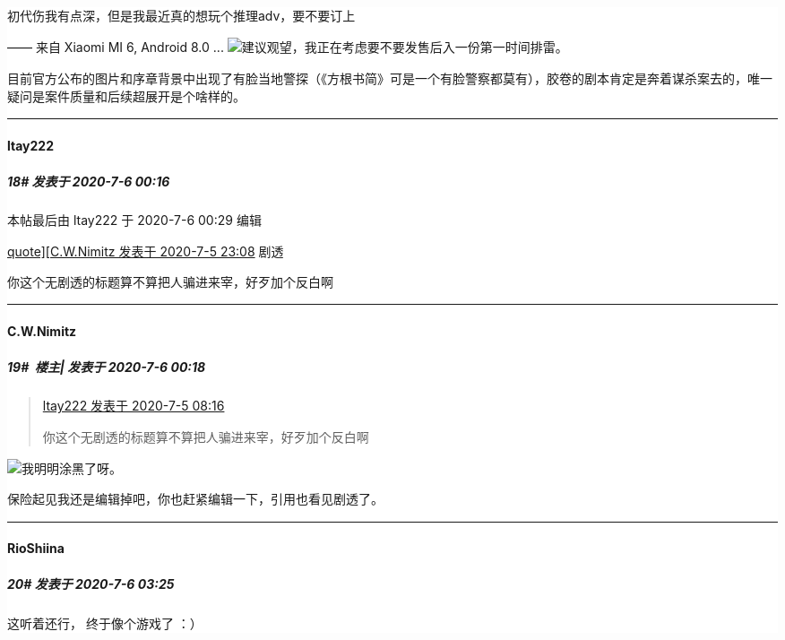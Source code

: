 初代伤我有点深，但是我最近真的想玩个推理adv，要不要订上


—— 来自 Xiaomi MI 6, Android 8.0 ...</blockquote>
<img src="https://static.saraba1st.com/image/smiley/face2017/067.png" referrerpolicy="no-referrer">建议观望，我正在考虑要不要发售后入一份第一时间排雷。

目前官方公布的图片和序章背景中出现了有脸当地警探（《方根书简》可是一个有脸警察都莫有），胶卷的剧本肯定是奔着谋杀案去的，唯一疑问是案件质量和后续超展开是个啥样的。







*****

####  ltay222  
##### 18#       发表于 2020-7-6 00:16



 本帖最后由 ltay222 于 2020-7-6 00:29 编辑 

<a href="httphttps://bbs.saraba1st.com/2b/forum.php?mod=redirect&amp;goto=findpost&amp;pid=48082612&amp;ptid=1946064" target="_blank">quote][C.W.Nimitz 发表于 2020-7-5 23:08</a>
剧透

你这个无剧透的标题算不算把人骗进来宰，好歹加个反白啊







*****

####  C.W.Nimitz  
##### 19#         楼主| 发表于 2020-7-6 00:18



<blockquote><a href="httphttps://bbs.saraba1st.com/2b/forum.php?mod=redirect&amp;goto=findpost&amp;pid=48083470&amp;ptid=1946064" target="_blank">ltay222 发表于 2020-7-5 08:16</a>

你这个无剧透的标题算不算把人骗进来宰，好歹加个反白啊</blockquote>
<img src="https://static.saraba1st.com/image/smiley/face2017/101.png" referrerpolicy="no-referrer">我明明涂黑了呀。

保险起见我还是编辑掉吧，你也赶紧编辑一下，引用也看见剧透了。







*****

####  RioShiina  
##### 20#       发表于 2020-7-6 03:25




这听着还行， 终于像个游戏了 ：）
